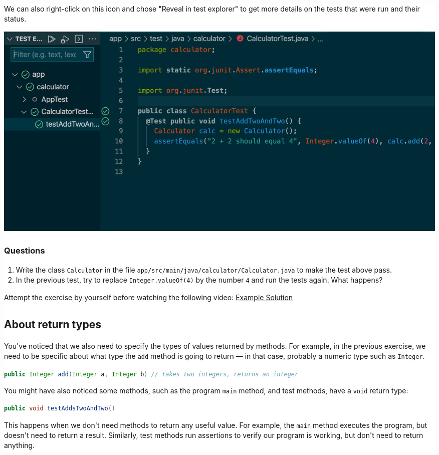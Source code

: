 We can also right-click on this icon and chose "Reveal in test explorer" to get more details on the tests that were run and their status.

![The class is not defined yet](resources/test3.png)

### Questions

1. Write the class `Calculator` in the file `app/src/main/java/calculator/Calculator.java` to make the test above pass.
2. In the previous test, try to replace `Integer.valueOf(4)` by the number `4` and run the tests again. What happens?

Attempt the exercise by yourself before watching the following video:
[Example Solution](https://www.youtube.com/watch?v=xiWQG7g7LCQ)

## About return types

You've noticed that we also need to specify the types of values returned by methods. For example, in the previous exercise, we need to be specific about what type the `add` method is going to return — in that case, probably a numeric type such as `Integer`.

```java
public Integer add(Integer a, Integer b) // takes two integers, returns an integer
```

You might have also noticed some methods, such as the program `main` method, and test methods, have a `void` return type:

```java
public void testAddsTwoAndTwo()
```

This happens when we don't need methods to return any useful value. For example, the `main` method executes the program, but doesn't need to return a result. Similarly, test methods run assertions to verify our program is working, but don't need to return anything.
